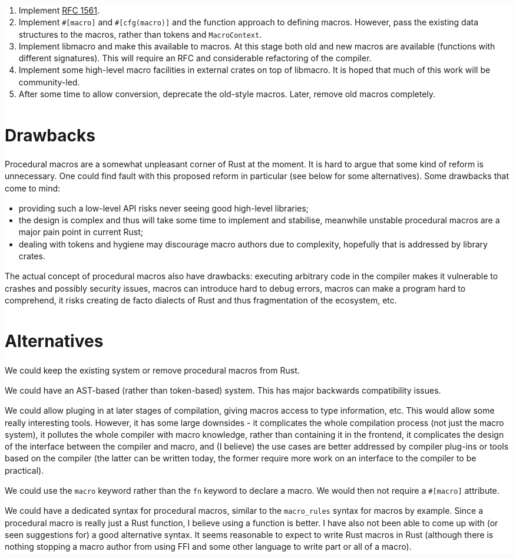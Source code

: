 1. Implement [RFC 1561](https://github.com/rust-lang/rfcs/pull/1561).
2. Implement `#[macro]` and `#[cfg(macro)]` and the function approach to
   defining macros. However, pass the existing data structures to the macros,
   rather than tokens and `MacroContext`.
3. Implement libmacro and make this available to macros. At this stage both old
   and new macros are available (functions with different signatures). This will
   require an RFC and considerable refactoring of the compiler.
4. Implement some high-level macro facilities in external crates on top of
   libmacro. It is hoped that much of this work will be community-led.
5. After some time to allow conversion, deprecate the old-style macros. Later,
   remove old macros completely.


# Drawbacks
[drawbacks]: #drawbacks

Procedural macros are a somewhat unpleasant corner of Rust at the moment. It is
hard to argue that some kind of reform is unnecessary. One could find fault with
this proposed reform in particular (see below for some alternatives). Some
drawbacks that come to mind:

* providing such a low-level API risks never seeing good high-level libraries;
* the design is complex and thus will take some time to implement and stabilise,
  meanwhile unstable procedural macros are a major pain point in current Rust;
* dealing with tokens and hygiene may discourage macro authors due to complexity,
  hopefully that is addressed by library crates.

The actual concept of procedural macros also have drawbacks: executing arbitrary
code in the compiler makes it vulnerable to crashes and possibly security issues,
macros can introduce hard to debug errors, macros can make a program hard to
comprehend, it risks creating de facto dialects of Rust and thus fragmentation
of the ecosystem, etc.

# Alternatives
[alternatives]: #alternatives

We could keep the existing system or remove procedural macros from Rust.

We could have an AST-based (rather than token-based) system. This has major
backwards compatibility issues.

We could allow pluging in at later stages of compilation, giving macros access
to type information, etc. This would allow some really interesting tools.
However, it has some large downsides - it complicates the whole compilation
process (not just the macro system), it pollutes the whole compiler with macro
knowledge, rather than containing it in the frontend, it complicates the design
of the interface between the compiler and macro, and (I believe) the use cases
are better addressed by compiler plug-ins or tools based on the compiler (the
latter can be written today, the former require more work on an interface to the
compiler to be practical).

We could use the `macro` keyword rather than the `fn` keyword to declare a
macro. We would then not require a `#[macro]` attribute.

We could have a dedicated syntax for procedural macros, similar to the
`macro_rules` syntax for macros by example. Since a procedural macro is really
just a Rust function, I believe using a function is better. I have also not been
able to come up with (or seen suggestions for) a good alternative syntax. It
seems reasonable to expect to write Rust macros in Rust (although there is
nothing stopping a macro author from using FFI and some other language to write
part or all of a macro).


[summary]: #summary
[motivation]: #motivation
[design]: #detailed-design
[unresolved]: #unresolved-questions
